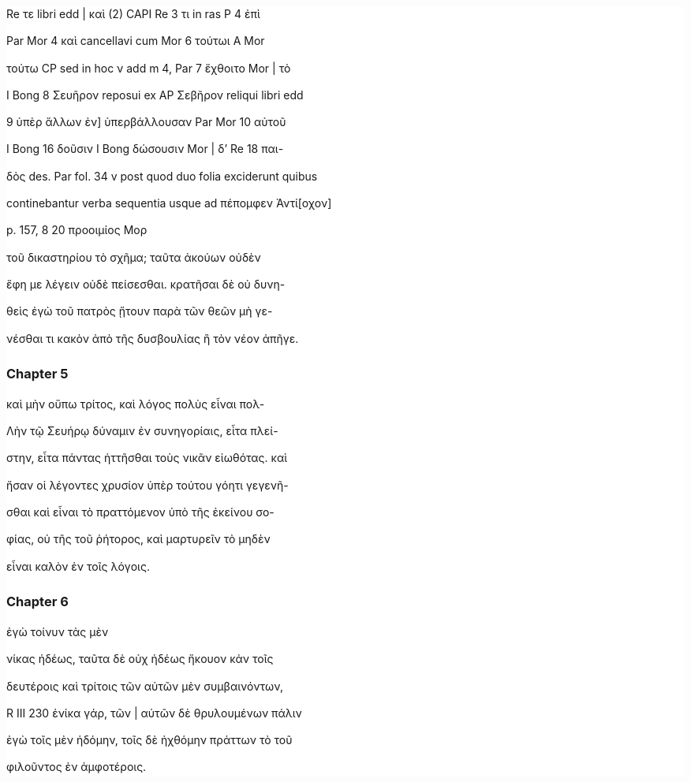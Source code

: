 Re τε libri edd | καὶ (2) CAPI Re 3 τι in ras P 4 ἐπὶ

Par Mor 4 καὶ cancellavi cum Mor 6 τούτωι A Mor

τούτω CP sed in hoc ν add m 4, Par 7 ἔχθοιτο Mor | τὸ

I Bong 8 Σευῆρον reposui ex AP Σεβῆρον reliqui libri edd</note>

<note type="footnote">9 ὑπὲρ ἄλλων ἐν] ὑπερβάλλουσαν Par Mor 10 αὐτοῦ

I Bong 16 δοῦσιν I Bong δώσουσιν Mor | δ’ Re 18 παι-

δὸς des. Par fol. 34 v post quod duo folia exciderunt quibus

continebantur verba sequentia usque ad πέπομφεν Ἀντί[οχον]

p. 157, 8 20 προοιμίος Μορ</note>



<pb n="152"/>



τοῦ δικαστηρίου τὸ σχῆμα; ταῦτα ἀκούων οὐδὲν

ἔφη με λέγειν οὐδὲ πείσεσθαι. κρατῆσαι δὲ οὐ δυνη-

θεὶς ἐγὼ τοῦ πατρὸς ᾔτουν παρὰ τῶν θεῶν μὴ γε-

νέσθαι τι κακὸν ἀπὸ τῆς δυσβουλίας ἢ τὸν νέον ἀπῆγε.

<lb n="5"/></p>


### Chapter 5

<p>καὶ μὴν οὔπω τρίτος, καὶ λόγος πολὺς εἶναι πολ-

Λὴν τῷ Σευήρῳ δύναμιν ἐν συνηγορίαις, εἶτα πλεί-

στην, εἶτα πάντας ἡττῆσθαι τοὺς νικᾶν εἰωθότας. καὶ

ἤσαν οἱ λέγοντες χρυσίον ὑπὲρ τούτου γόητι γεγενῆ-

σθαι καὶ εἶναι τὸ πραττόμενον ὑπὸ τῆς ἐκείνου σο-

<lb n="10"/> φίας, οὐ τῆς τοῦ ῥήτορος, καὶ μαρτυρεῖν τὸ μηδὲν

εἶναι καλὸν ἐν τοῖς λόγοις.</p>


### Chapter 6

<p>ἐγὼ τοίνυν τὰς μὲν

νίκας ἡδέως, ταῦτα δὲ οὐχ ἡδέως ἤκουον κἀν τοῖς

δευτέροις καὶ τρίτοις τῶν αὐτῶν μὲν συμβαινόντων,

<note type="marginal">R III 230</note> ἐνίκα γάρ, τῶν | αὐτῶν δὲ θρυλουμένων πάλιν

<lb n="15"/> ἐγὼ τοῖς μὲν ἡδόμην, τοῖς δὲ ἠχθόμην πράττων τὸ τοῦ

φιλοῦντος ἐν ἀμφοτέροις.</p>
